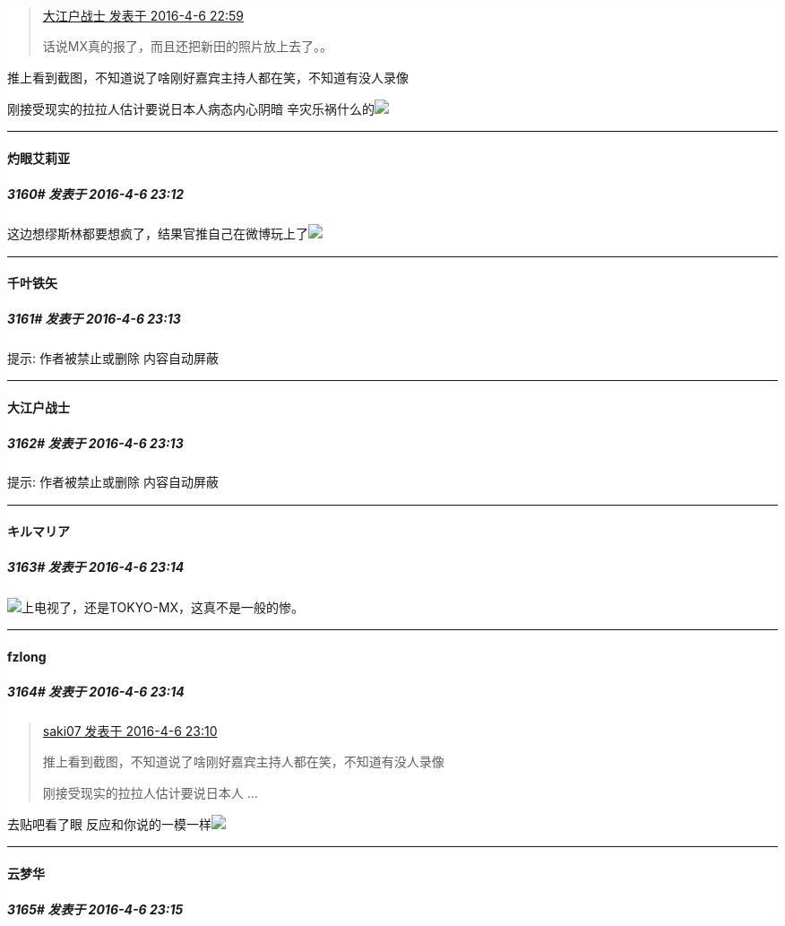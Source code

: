 <blockquote><a href="httphttps://bbs.saraba1st.com/2b/forum.php?mod=redirect&amp;goto=findpost&amp;pid=32062972&amp;ptid=1247722" target="_blank">大江户战士 发表于 2016-4-6 22:59</a>

话说MX真的报了，而且还把新田的照片放上去了。。</blockquote>
推上看到截图，不知道说了啥刚好嘉宾主持人都在笑，不知道有没人录像

刚接受现实的拉拉人估计要说日本人病态内心阴暗 辛灾乐祸什么的<img src="https://static.saraba1st.com/image/smiley/face/116.gif" referrerpolicy="no-referrer">

*****

####  灼眼艾莉亚  
##### 3160#       发表于 2016-4-6 23:12

这边想缪斯林都要想疯了，结果官推自己在微博玩上了<img src="https://static.saraba1st.com/image/smiley/face/161.jpg" referrerpolicy="no-referrer">


*****

####  千叶铁矢  
##### 3161#       发表于 2016-4-6 23:13

提示: 作者被禁止或删除 内容自动屏蔽

*****

####  大江户战士  
##### 3162#       发表于 2016-4-6 23:13

提示: 作者被禁止或删除 内容自动屏蔽

*****

####  キルマリア  
##### 3163#       发表于 2016-4-6 23:14

<img src="https://static.saraba1st.com/image/smiley/face/149.gif" referrerpolicy="no-referrer">上电视了，还是TOKYO-MX，这真不是一般的惨。

*****

####  fzlong  
##### 3164#       发表于 2016-4-6 23:14

<blockquote><a href="httphttps://bbs.saraba1st.com/2b/forum.php?mod=redirect&amp;goto=findpost&amp;pid=32063062&amp;ptid=1247722" target="_blank">saki07 发表于 2016-4-6 23:10</a>

推上看到截图，不知道说了啥刚好嘉宾主持人都在笑，不知道有没人录像

刚接受现实的拉拉人估计要说日本人 ...</blockquote>
去贴吧看了眼 反应和你说的一模一样<img src="https://static.saraba1st.com/image/smiley/nq/009.gif" referrerpolicy="no-referrer">

*****

####  云梦华  
##### 3165#       发表于 2016-4-6 23:15
